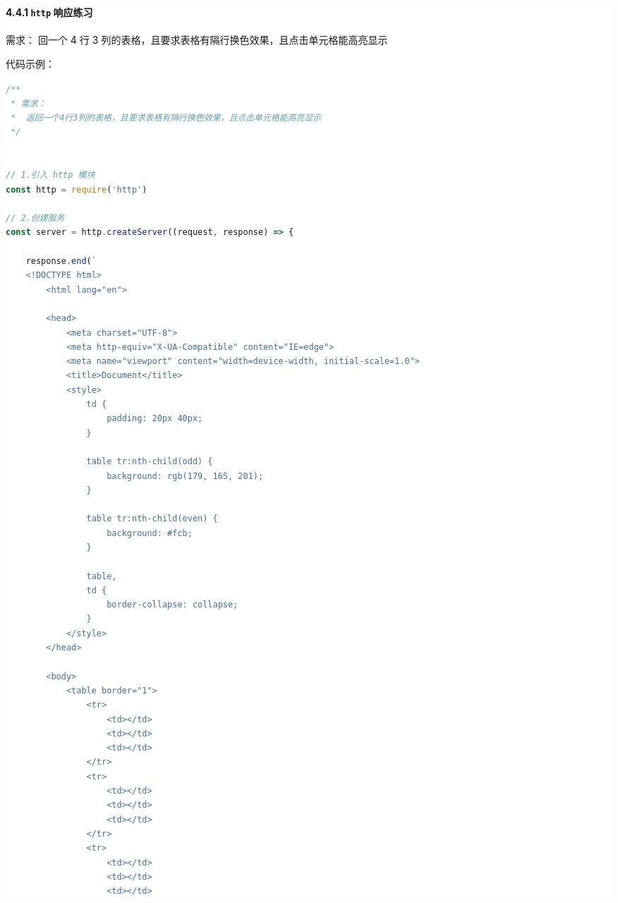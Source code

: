 #### 4.4.1 `http` 响应练习

需求：
回一个 4 行 3 列的表格，且要求表格有隔行换色效果，且点击单元格能高亮显示

代码示例：

```JavaScript
/**
 * 需求：
 *  返回一个4行3列的表格，且要求表格有隔行换色效果，且点击单元格能高亮显示
 */


// 1.引入 http 模块
const http = require('http')

// 2.创建服务
const server = http.createServer((request, response) => {

    response.end(`
    <!DOCTYPE html>
        <html lang="en">

        <head>
            <meta charset="UTF-8">
            <meta http-equiv="X-UA-Compatible" content="IE=edge">
            <meta name="viewport" content="width=device-width, initial-scale=1.0">
            <title>Document</title>
            <style>
                td {
                    padding: 20px 40px;
                }

                table tr:nth-child(odd) {
                    background: rgb(179, 165, 201);
                }

                table tr:nth-child(even) {
                    background: #fcb;
                }

                table,
                td {
                    border-collapse: collapse;
                }
            </style>
        </head>

        <body>
            <table border="1">
                <tr>
                    <td></td>
                    <td></td>
                    <td></td>
                </tr>
                <tr>
                    <td></td>
                    <td></td>
                    <td></td>
                </tr>
                <tr>
                    <td></td>
                    <td></td>
                    <td></td>
```